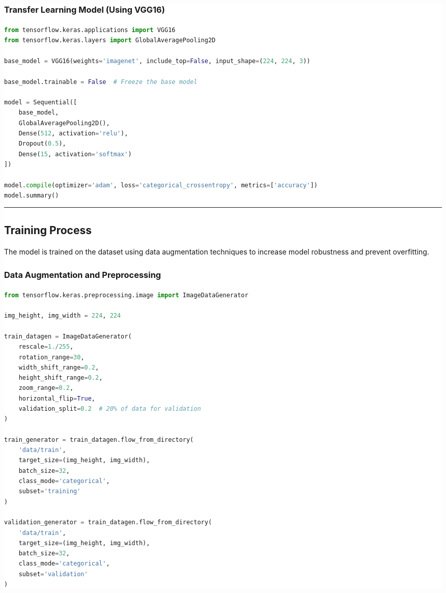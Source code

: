 ### Transfer Learning Model (Using VGG16)

```python
from tensorflow.keras.applications import VGG16
from tensorflow.keras.layers import GlobalAveragePooling2D

base_model = VGG16(weights='imagenet', include_top=False, input_shape=(224, 224, 3))

base_model.trainable = False  # Freeze the base model

model = Sequential([
    base_model,
    GlobalAveragePooling2D(),
    Dense(512, activation='relu'),
    Dropout(0.5),
    Dense(15, activation='softmax')
])

model.compile(optimizer='adam', loss='categorical_crossentropy', metrics=['accuracy'])
model.summary()
```

---

## Training Process

The model is trained on the dataset using data augmentation techniques to increase model robustness and prevent overfitting.

### Data Augmentation and Preprocessing

```python
from tensorflow.keras.preprocessing.image import ImageDataGenerator

img_height, img_width = 224, 224

train_datagen = ImageDataGenerator(
    rescale=1./255,
    rotation_range=30,
    width_shift_range=0.2,
    height_shift_range=0.2,
    zoom_range=0.2,
    horizontal_flip=True,
    validation_split=0.2  # 20% of data for validation
)

train_generator = train_datagen.flow_from_directory(
    'data/train',
    target_size=(img_height, img_width),
    batch_size=32,
    class_mode='categorical',
    subset='training'
)

validation_generator = train_datagen.flow_from_directory(
    'data/train',
    target_size=(img_height, img_width),
    batch_size=32,
    class_mode='categorical',
    subset='validation'
)
```
